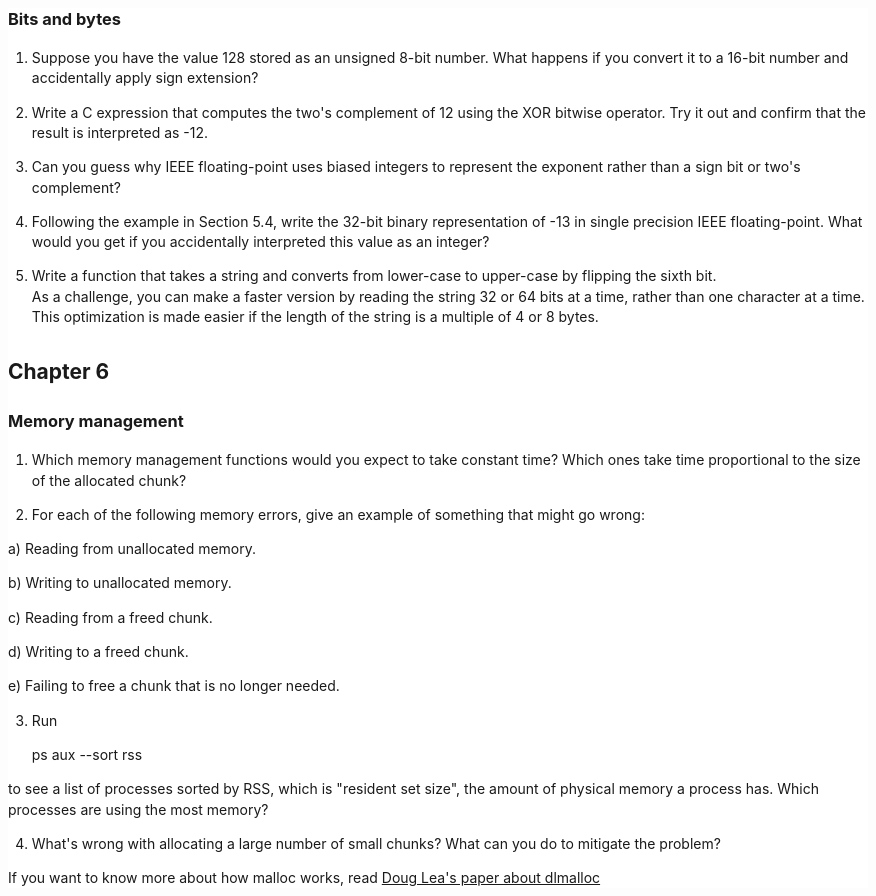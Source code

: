 
### Bits and bytes

1) Suppose you have the value 128 stored as an unsigned 8-bit number.  What happens if you convert 
it to a 16-bit number and accidentally apply sign extension?

2) Write a C expression that computes the two's complement of 12 using the XOR bitwise operator. 
Try it out and confirm that the result is interpreted as -12.

3) Can you guess why IEEE floating-point uses biased integers to represent the exponent rather than a
sign bit or two's complement?

4) Following the example in Section 5.4, write the 32-bit binary representation of -13 in single precision 
IEEE floating-point.  What would you get if you accidentally interpreted this value as an integer?

5) Write a function that takes a string and converts from lower-case to upper-case by flipping the sixth bit.  
As a challenge, you can make a faster version by reading the string 32 or 64 bits at a time, rather than one
character at a time.  This optimization is made easier if the length of the string is a multiple of 4 or 8 bytes.



## Chapter 6


### Memory management

1) Which memory management functions would you expect to take constant time?  Which ones take time proportional to the size of the allocated chunk?

2) For each of the following memory errors, give an example of something that might go wrong:

a) Reading from unallocated memory.

b) Writing to unallocated memory.

c) Reading from a freed chunk.

d) Writing to a freed chunk.

e) Failing to free a chunk that is no longer needed.


3) Run

    ps aux --sort rss

to see a list of processes sorted by RSS, which is "resident set size", the amount of physical 
memory a process has.  Which processes are using the most memory?

4) What's wrong with allocating a large number of small chunks?  What can you do to mitigate the problem?

If you want to know more about how malloc works, read 
[Doug Lea's paper about dlmalloc](http://gee.cs.oswego.edu/dl/html/malloc.html)
